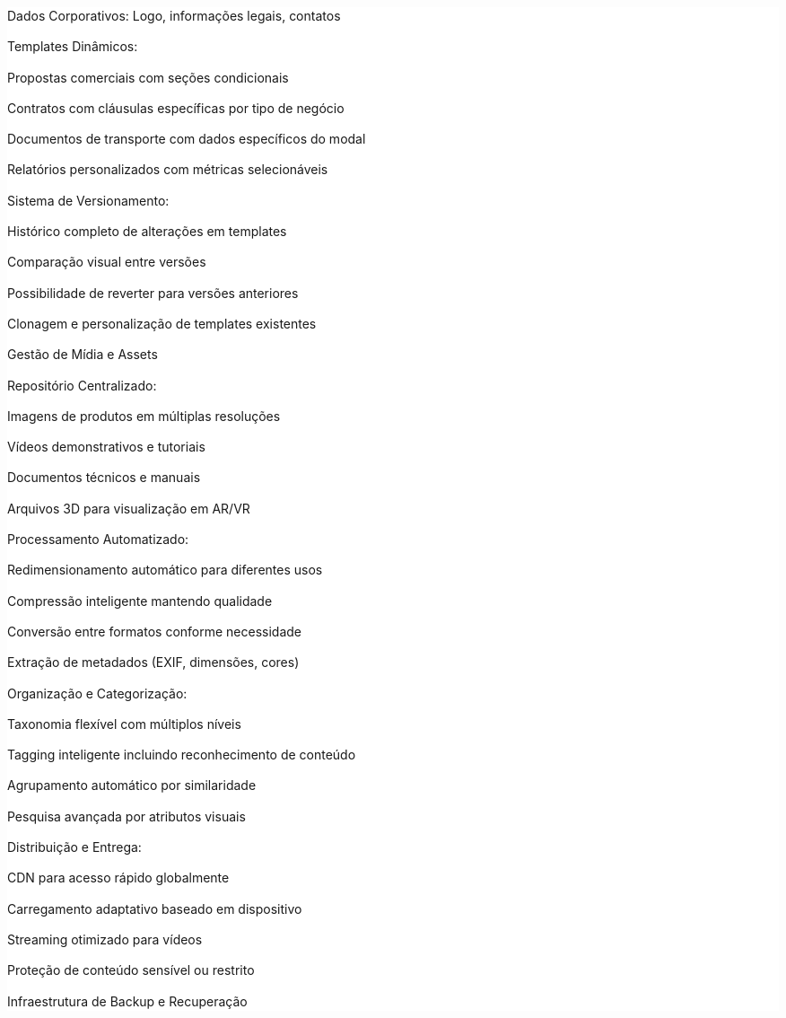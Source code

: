 Dados Corporativos: Logo, informações legais, contatos

Templates Dinâmicos:

Propostas comerciais com seções condicionais

Contratos com cláusulas específicas por tipo de negócio

Documentos de transporte com dados específicos do modal

Relatórios personalizados com métricas selecionáveis

Sistema de Versionamento:

Histórico completo de alterações em templates

Comparação visual entre versões

Possibilidade de reverter para versões anteriores

Clonagem e personalização de templates existentes

Gestão de Mídia e Assets

Repositório Centralizado:

Imagens de produtos em múltiplas resoluções

Vídeos demonstrativos e tutoriais

Documentos técnicos e manuais

Arquivos 3D para visualização em AR/VR

Processamento Automatizado:

Redimensionamento automático para diferentes usos

Compressão inteligente mantendo qualidade

Conversão entre formatos conforme necessidade

Extração de metadados (EXIF, dimensões, cores)

Organização e Categorização:

Taxonomia flexível com múltiplos níveis

Tagging inteligente incluindo reconhecimento de conteúdo

Agrupamento automático por similaridade

Pesquisa avançada por atributos visuais

Distribuição e Entrega:

CDN para acesso rápido globalmente

Carregamento adaptativo baseado em dispositivo

Streaming otimizado para vídeos

Proteção de conteúdo sensível ou restrito

Infraestrutura de Backup e Recuperação
